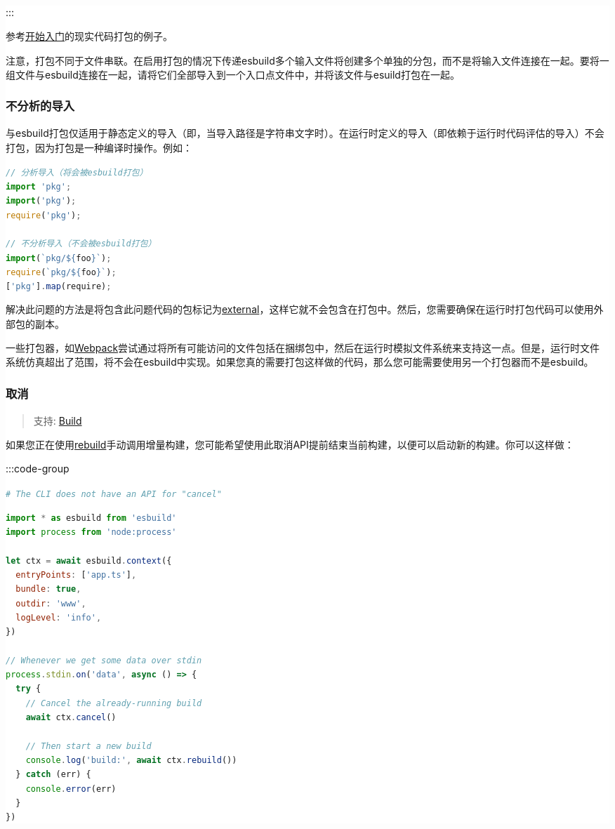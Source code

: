 :::

参考[开始入门](./getting-started/#your-first-bundle)的现实代码打包的例子。

注意，打包不同于文件串联。在启用打包的情况下传递esbuild多个输入文件将创建多个单独的分包，而不是将输入文件连接在一起。要将一组文件与esbuild连接在一起，请将它们全部导入到一个入口点文件中，并将该文件与esuild打包在一起。

### 不分析的导入

与esbuild打包仅适用于静态定义的导入（即，当导入路径是字符串文字时）。在运行时定义的导入（即依赖于运行时代码评估的导入）不会打包，因为打包是一种编译时操作。例如：

```js
// 分析导入（将会被esbuild打包）
import 'pkg';
import('pkg');
require('pkg');

// 不分析导入（不会被esbuild打包）
import(`pkg/${foo}`);
require(`pkg/${foo}`);
['pkg'].map(require);
```

解决此问题的方法是将包含此问题代码的包标记为[external](#external)，这样它就不会包含在打包中。然后，您需要确保在运行时打包代码可以使用外部包的副本。

一些打包器，如[Webpack](https://webpack.js.org/)尝试通过将所有可能访问的文件包括在捆绑包中，然后在运行时模拟文件系统来支持这一点。但是，运行时文件系统仿真超出了范围，将不会在esbuild中实现。如果您真的需要打包这样做的代码，那么您可能需要使用另一个打包器而不是esbuild。

### 取消

> 支持: [Build](#build)

如果您正在使用[rebuild](#rebuild)手动调用增量构建，您可能希望使用此取消API提前结束当前构建，以便可以启动新的构建。你可以这样做：

:::code-group

```bash [CLI]
# The CLI does not have an API for "cancel"
```

```js [JS]
import * as esbuild from 'esbuild'
import process from 'node:process'

let ctx = await esbuild.context({
  entryPoints: ['app.ts'],
  bundle: true,
  outdir: 'www',
  logLevel: 'info',
})

// Whenever we get some data over stdin
process.stdin.on('data', async () => {
  try {
    // Cancel the already-running build
    await ctx.cancel()

    // Then start a new build
    console.log('build:', await ctx.rebuild())
  } catch (err) {
    console.error(err)
  }
})
```
